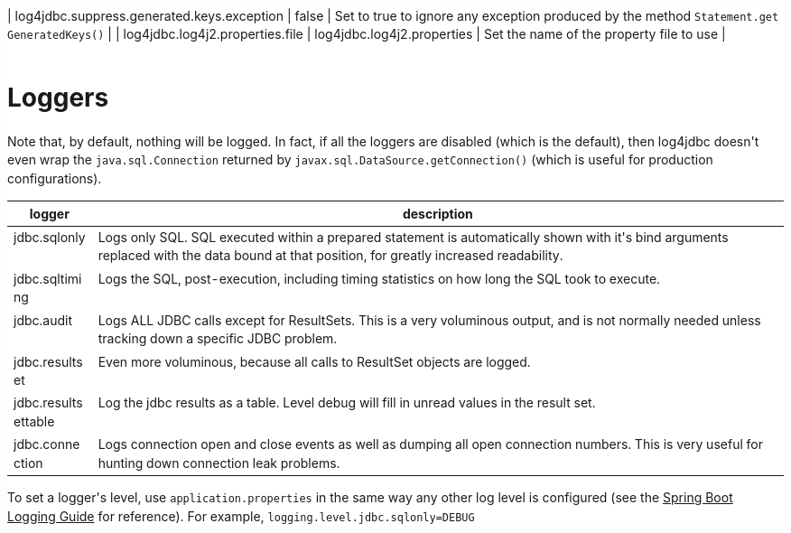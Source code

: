 | log4jdbc.suppress.generated.keys.exception | false                                          | Set to true to ignore any exception produced by the method `Statement.getGeneratedKeys()`                                                                                                                                                                                                                                                                                                                                                                                                                                                                                                                                                                                                                                                                                                                                                                                                                                                                                                                                                                                                                                                              |
| log4jdbc.log4j2.properties.file            | log4jdbc.log4j2.properties                     | Set the name of the property file to use                                                                                                                                                                                                                                                                                                                                                                                                                                                                                                                                                                                                                                                                                                                                                                                                                                                                                                                                                                                                                                                                                                               |

Loggers
=======
Note that, by default, nothing will be logged. In fact, if all the loggers are disabled (which is the default), then log4jdbc doesn't even wrap the `java.sql.Connection` returned by `javax.sql.DataSource.getConnection()` (which is useful for production configurations).

| logger              | description                                                                                                                                                                               |
|---------------------|-------------------------------------------------------------------------------------------------------------------------------------------------------------------------------------------|
| jdbc.sqlonly        | Logs only SQL. SQL executed within a prepared statement is automatically shown with it's bind arguments replaced with the data bound at that position, for greatly increased readability. |
| jdbc.sqltiming      | Logs the SQL, post-execution, including timing statistics on how long the SQL took to execute.                                                                                            |
| jdbc.audit          | Logs ALL JDBC calls except for ResultSets. This is a very voluminous output, and is not normally needed unless tracking down a specific JDBC problem.                                     |
| jdbc.resultset      | Even more voluminous, because all calls to ResultSet objects are logged.                                                                                                                  |
| jdbc.resultsettable | Log the jdbc results as a table. Level debug will fill in unread values in the result set.                                                                                                |
| jdbc.connection     | Logs connection open and close events as well as dumping all open connection numbers. This is very useful for hunting down connection leak problems.                                      |

To set a logger's level, use `application.properties` in the same way any other log level is configured (see the [Spring Boot Logging Guide](https://docs.spring.io/spring-boot/docs/current/reference/html/howto-logging.html) for reference). For example, `logging.level.jdbc.sqlonly=DEBUG`
